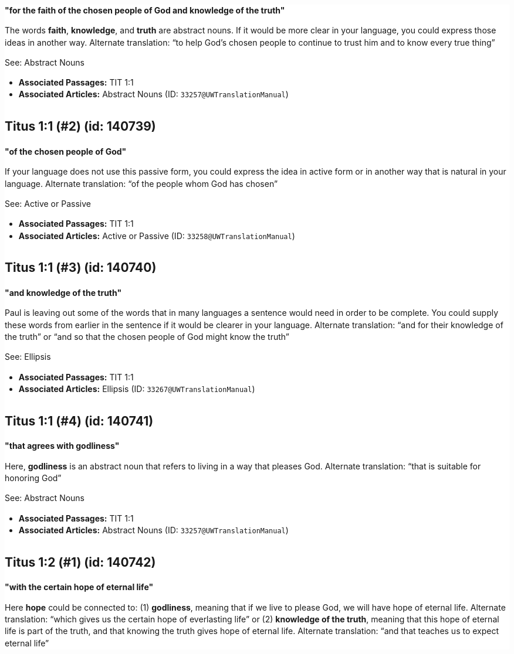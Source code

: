 **"for the faith of the chosen people of God and knowledge of the truth"**

The words **faith**, **knowledge**, and **truth** are abstract nouns. If it would be more clear in your language, you could express those ideas in another way. Alternate translation: “to help God’s chosen people to continue to trust him and to know every true thing”

See: Abstract Nouns

* **Associated Passages:** TIT 1:1
* **Associated Articles:** Abstract Nouns (ID: `33257@UWTranslationManual`)

## Titus 1:1 (#2) (id: 140739)

**"of the chosen people of God"**

If your language does not use this passive form, you could express the idea in active form or in another way that is natural in your language. Alternate translation: “of the people whom God has chosen”

See: Active or Passive

* **Associated Passages:** TIT 1:1
* **Associated Articles:** Active or Passive (ID: `33258@UWTranslationManual`)

## Titus 1:1 (#3) (id: 140740)

**"and knowledge of the truth"**

Paul is leaving out some of the words that in many languages a sentence would need in order to be complete. You could supply these words from earlier in the sentence if it would be clearer in your language. Alternate translation: “and for their knowledge of the truth” or “and so that the chosen people of God might know the truth”

See: Ellipsis

* **Associated Passages:** TIT 1:1
* **Associated Articles:** Ellipsis (ID: `33267@UWTranslationManual`)

## Titus 1:1 (#4) (id: 140741)

**"that agrees with godliness"**

Here, **godliness** is an abstract noun that refers to living in a way that pleases God. Alternate translation: “that is suitable for honoring God”

See: Abstract Nouns

* **Associated Passages:** TIT 1:1
* **Associated Articles:** Abstract Nouns (ID: `33257@UWTranslationManual`)

## Titus 1:2 (#1) (id: 140742)

**"with the certain hope of eternal life"**

Here **hope** could be connected to: (1\) **godliness**, meaning that if we live to please God, we will have hope of eternal life. Alternate translation: “which gives us the certain hope of everlasting life” or (2\) **knowledge of the truth**, meaning that this hope of eternal life is part of the truth, and that knowing the truth gives hope of eternal life. Alternate translation: “and that teaches us to expect eternal life”
